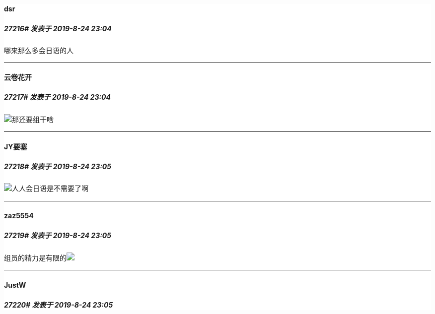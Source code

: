 ####  dsr  
##### 27216#       发表于 2019-8-24 23:04




哪来那么多会日语的人







-----

####  云卷花开  
##### 27217#       发表于 2019-8-24 23:04



<img src="https://static.saraba1st.com/image/smiley/face2017/037.png" referrerpolicy="no-referrer">那还要组干啥







-----

####  JY要塞  
##### 27218#       发表于 2019-8-24 23:05



<img src="https://static.saraba1st.com/image/smiley/face2017/067.png" referrerpolicy="no-referrer">人人会日语是不需要了啊







-----

####  zaz5554  
##### 27219#       发表于 2019-8-24 23:05




组员的精力是有限的<img src="https://static.saraba1st.com/image/smiley/face2017/067.png" referrerpolicy="no-referrer">







-----

####  JustW  
##### 27220#       发表于 2019-8-24 23:05


